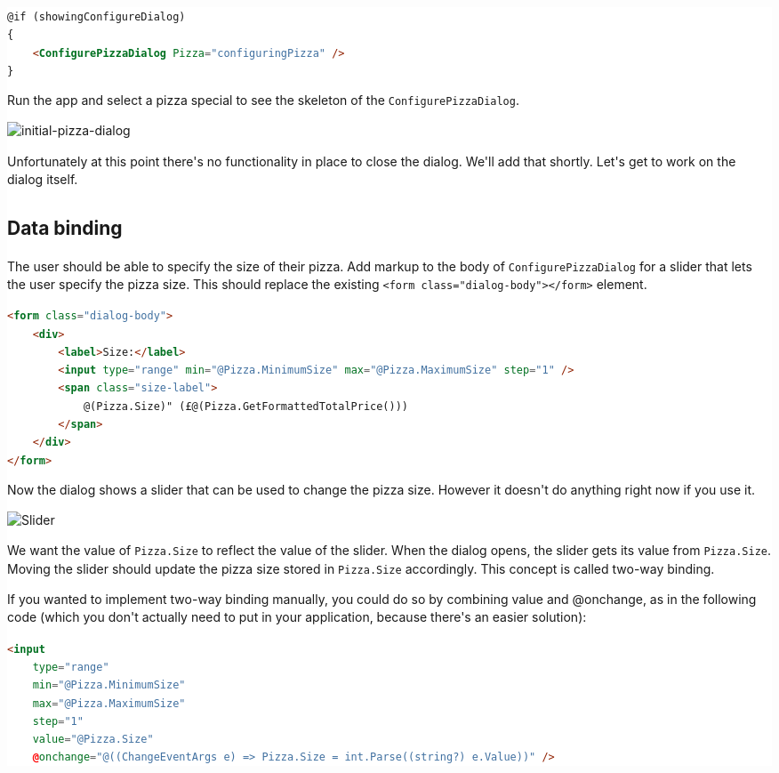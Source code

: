 ```html
@if (showingConfigureDialog)
{
    <ConfigurePizzaDialog Pizza="configuringPizza" />
}
```

Run the app and select a pizza special to see the skeleton of the `ConfigurePizzaDialog`.

![initial-pizza-dialog](https://user-images.githubusercontent.com/1874516/77239685-e3d8e700-6b9a-11ea-8adf-5ee8a69f08ae.png)


Unfortunately at this point there's no functionality in place to close the dialog. We'll add that shortly. Let's get to work on the dialog itself.

## Data binding

The user should be able to specify the size of their pizza. Add markup to the body of `ConfigurePizzaDialog` for a slider that lets the user specify the pizza size. This should replace the existing `<form class="dialog-body"></form>` element.

```html
<form class="dialog-body">
    <div>
        <label>Size:</label>
        <input type="range" min="@Pizza.MinimumSize" max="@Pizza.MaximumSize" step="1" />
        <span class="size-label">
            @(Pizza.Size)" (£@(Pizza.GetFormattedTotalPrice()))
        </span>
    </div>
</form>
```

Now the dialog shows a slider that can be used to change the pizza size. However it doesn't do anything right now if you use it.

![Slider](https://user-images.githubusercontent.com/1430011/57576985-eff40400-7421-11e9-9a1b-b22d96c06bcb.png)

We want the value of `Pizza.Size` to reflect the value of the slider. When the dialog opens, the slider gets its value from `Pizza.Size`. Moving the slider should update the pizza size stored in `Pizza.Size` accordingly. This concept is called two-way binding.

If you wanted to implement two-way binding manually, you could do so by combining value and @onchange, as in the following code (which you don't actually need to put in your application, because there's an easier solution):

```html
<input 
    type="range" 
    min="@Pizza.MinimumSize" 
    max="@Pizza.MaximumSize" 
    step="1" 
    value="@Pizza.Size"
    @onchange="@((ChangeEventArgs e) => Pizza.Size = int.Parse((string?) e.Value))" />
```
